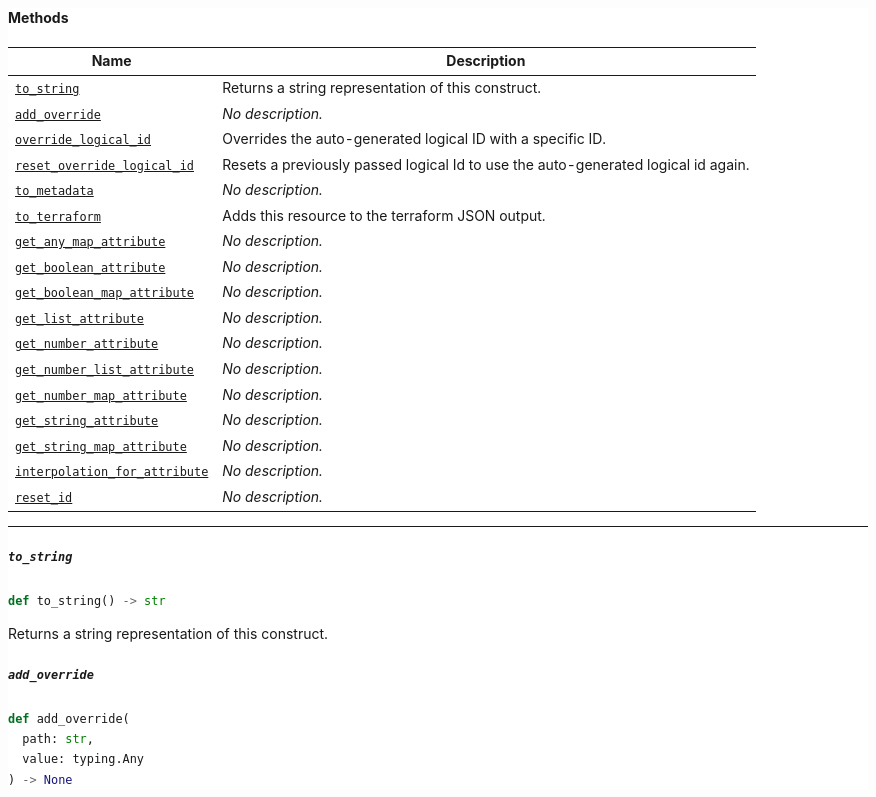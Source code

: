
#### Methods <a name="Methods" id="Methods"></a>

| **Name** | **Description** |
| --- | --- |
| <code><a href="#rhizo-co-terraform-provider-lacework.externalId.ExternalId.toString">to_string</a></code> | Returns a string representation of this construct. |
| <code><a href="#rhizo-co-terraform-provider-lacework.externalId.ExternalId.addOverride">add_override</a></code> | *No description.* |
| <code><a href="#rhizo-co-terraform-provider-lacework.externalId.ExternalId.overrideLogicalId">override_logical_id</a></code> | Overrides the auto-generated logical ID with a specific ID. |
| <code><a href="#rhizo-co-terraform-provider-lacework.externalId.ExternalId.resetOverrideLogicalId">reset_override_logical_id</a></code> | Resets a previously passed logical Id to use the auto-generated logical id again. |
| <code><a href="#rhizo-co-terraform-provider-lacework.externalId.ExternalId.toMetadata">to_metadata</a></code> | *No description.* |
| <code><a href="#rhizo-co-terraform-provider-lacework.externalId.ExternalId.toTerraform">to_terraform</a></code> | Adds this resource to the terraform JSON output. |
| <code><a href="#rhizo-co-terraform-provider-lacework.externalId.ExternalId.getAnyMapAttribute">get_any_map_attribute</a></code> | *No description.* |
| <code><a href="#rhizo-co-terraform-provider-lacework.externalId.ExternalId.getBooleanAttribute">get_boolean_attribute</a></code> | *No description.* |
| <code><a href="#rhizo-co-terraform-provider-lacework.externalId.ExternalId.getBooleanMapAttribute">get_boolean_map_attribute</a></code> | *No description.* |
| <code><a href="#rhizo-co-terraform-provider-lacework.externalId.ExternalId.getListAttribute">get_list_attribute</a></code> | *No description.* |
| <code><a href="#rhizo-co-terraform-provider-lacework.externalId.ExternalId.getNumberAttribute">get_number_attribute</a></code> | *No description.* |
| <code><a href="#rhizo-co-terraform-provider-lacework.externalId.ExternalId.getNumberListAttribute">get_number_list_attribute</a></code> | *No description.* |
| <code><a href="#rhizo-co-terraform-provider-lacework.externalId.ExternalId.getNumberMapAttribute">get_number_map_attribute</a></code> | *No description.* |
| <code><a href="#rhizo-co-terraform-provider-lacework.externalId.ExternalId.getStringAttribute">get_string_attribute</a></code> | *No description.* |
| <code><a href="#rhizo-co-terraform-provider-lacework.externalId.ExternalId.getStringMapAttribute">get_string_map_attribute</a></code> | *No description.* |
| <code><a href="#rhizo-co-terraform-provider-lacework.externalId.ExternalId.interpolationForAttribute">interpolation_for_attribute</a></code> | *No description.* |
| <code><a href="#rhizo-co-terraform-provider-lacework.externalId.ExternalId.resetId">reset_id</a></code> | *No description.* |

---

##### `to_string` <a name="to_string" id="rhizo-co-terraform-provider-lacework.externalId.ExternalId.toString"></a>

```python
def to_string() -> str
```

Returns a string representation of this construct.

##### `add_override` <a name="add_override" id="rhizo-co-terraform-provider-lacework.externalId.ExternalId.addOverride"></a>

```python
def add_override(
  path: str,
  value: typing.Any
) -> None
```
